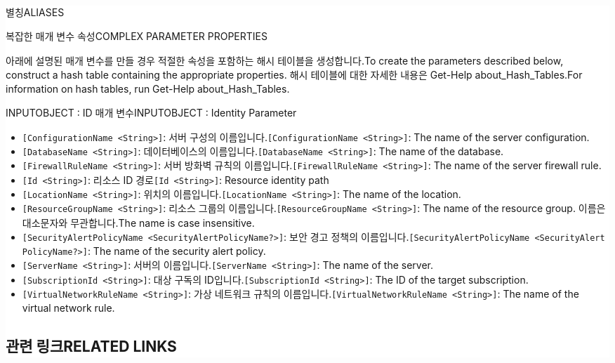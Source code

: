 <span data-ttu-id="5f6e6-147">별칭</span><span class="sxs-lookup"><span data-stu-id="5f6e6-147">ALIASES</span></span>

<span data-ttu-id="5f6e6-148">복잡한 매개 변수 속성</span><span class="sxs-lookup"><span data-stu-id="5f6e6-148">COMPLEX PARAMETER PROPERTIES</span></span>

<span data-ttu-id="5f6e6-149">아래에 설명된 매개 변수를 만들 경우 적절한 속성을 포함하는 해시 테이블을 생성합니다.</span><span class="sxs-lookup"><span data-stu-id="5f6e6-149">To create the parameters described below, construct a hash table containing the appropriate properties.</span></span> <span data-ttu-id="5f6e6-150">해시 테이블에 대한 자세한 내용은 Get-Help about_Hash_Tables.</span><span class="sxs-lookup"><span data-stu-id="5f6e6-150">For information on hash tables, run Get-Help about_Hash_Tables.</span></span>


<span data-ttu-id="5f6e6-151">INPUTOBJECT <IPostgreSqlIdentity> : ID 매개 변수</span><span class="sxs-lookup"><span data-stu-id="5f6e6-151">INPUTOBJECT <IPostgreSqlIdentity>: Identity Parameter</span></span>
  - <span data-ttu-id="5f6e6-152">`[ConfigurationName <String>]`: 서버 구성의 이름입니다.</span><span class="sxs-lookup"><span data-stu-id="5f6e6-152">`[ConfigurationName <String>]`: The name of the server configuration.</span></span>
  - <span data-ttu-id="5f6e6-153">`[DatabaseName <String>]`: 데이터베이스의 이름입니다.</span><span class="sxs-lookup"><span data-stu-id="5f6e6-153">`[DatabaseName <String>]`: The name of the database.</span></span>
  - <span data-ttu-id="5f6e6-154">`[FirewallRuleName <String>]`: 서버 방화벽 규칙의 이름입니다.</span><span class="sxs-lookup"><span data-stu-id="5f6e6-154">`[FirewallRuleName <String>]`: The name of the server firewall rule.</span></span>
  - <span data-ttu-id="5f6e6-155">`[Id <String>]`: 리소스 ID 경로</span><span class="sxs-lookup"><span data-stu-id="5f6e6-155">`[Id <String>]`: Resource identity path</span></span>
  - <span data-ttu-id="5f6e6-156">`[LocationName <String>]`: 위치의 이름입니다.</span><span class="sxs-lookup"><span data-stu-id="5f6e6-156">`[LocationName <String>]`: The name of the location.</span></span>
  - <span data-ttu-id="5f6e6-157">`[ResourceGroupName <String>]`: 리소스 그룹의 이름입니다.</span><span class="sxs-lookup"><span data-stu-id="5f6e6-157">`[ResourceGroupName <String>]`: The name of the resource group.</span></span> <span data-ttu-id="5f6e6-158">이름은 대소문자와 무관합니다.</span><span class="sxs-lookup"><span data-stu-id="5f6e6-158">The name is case insensitive.</span></span>
  - <span data-ttu-id="5f6e6-159">`[SecurityAlertPolicyName <SecurityAlertPolicyName?>]`: 보안 경고 정책의 이름입니다.</span><span class="sxs-lookup"><span data-stu-id="5f6e6-159">`[SecurityAlertPolicyName <SecurityAlertPolicyName?>]`: The name of the security alert policy.</span></span>
  - <span data-ttu-id="5f6e6-160">`[ServerName <String>]`: 서버의 이름입니다.</span><span class="sxs-lookup"><span data-stu-id="5f6e6-160">`[ServerName <String>]`: The name of the server.</span></span>
  - <span data-ttu-id="5f6e6-161">`[SubscriptionId <String>]`: 대상 구독의 ID입니다.</span><span class="sxs-lookup"><span data-stu-id="5f6e6-161">`[SubscriptionId <String>]`: The ID of the target subscription.</span></span>
  - <span data-ttu-id="5f6e6-162">`[VirtualNetworkRuleName <String>]`: 가상 네트워크 규칙의 이름입니다.</span><span class="sxs-lookup"><span data-stu-id="5f6e6-162">`[VirtualNetworkRuleName <String>]`: The name of the virtual network rule.</span></span>

## <span data-ttu-id="5f6e6-163">관련 링크</span><span class="sxs-lookup"><span data-stu-id="5f6e6-163">RELATED LINKS</span></span>

